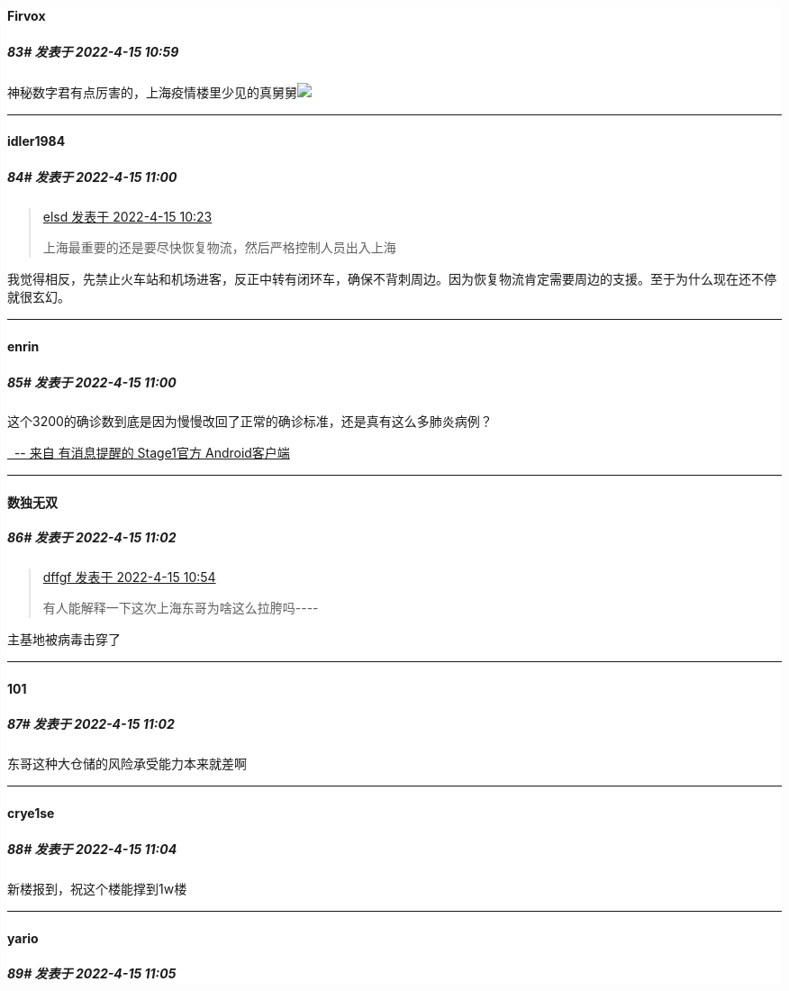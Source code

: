 ####  Firvox  
##### 83#       发表于 2022-4-15 10:59

神秘数字君有点厉害的，上海疫情楼里少见的真舅舅<img src="https://static.saraba1st.com/image/smiley/face2017/177.png" referrerpolicy="no-referrer">

*****

####  idler1984  
##### 84#       发表于 2022-4-15 11:00

<blockquote><a href="httphttps://bbs.saraba1st.com/2b/forum.php?mod=redirect&amp;goto=findpost&amp;pid=55458598&amp;ptid=2064590" target="_blank">elsd 发表于 2022-4-15 10:23</a>

上海最重要的还是要尽快恢复物流，然后严格控制人员出入上海</blockquote>
我觉得相反，先禁止火车站和机场进客，反正中转有闭环车，确保不背刺周边。因为恢复物流肯定需要周边的支援。至于为什么现在还不停就很玄幻。

*****

####  enrin  
##### 85#       发表于 2022-4-15 11:00

这个3200的确诊数到底是因为慢慢改回了正常的确诊标准，还是真有这么多肺炎病例？

[  -- 来自 有消息提醒的 Stage1官方 Android客户端](https://www.coolapk.com/apk/140634)

*****

####  数独无双  
##### 86#       发表于 2022-4-15 11:02

<blockquote><a href="httphttps://bbs.saraba1st.com/2b/forum.php?mod=redirect&amp;goto=findpost&amp;pid=55459071&amp;ptid=2064590" target="_blank">dffgf 发表于 2022-4-15 10:54</a>

有人能解释一下这次上海东哥为啥这么拉胯吗----</blockquote>
主基地被病毒击穿了



*****

####  101  
##### 87#       发表于 2022-4-15 11:02

 东哥这种大仓储的风险承受能力本来就差啊

*****

####  crye1se  
##### 88#       发表于 2022-4-15 11:04

新楼报到，祝这个楼能撑到1w楼

*****

####  yario  
##### 89#       发表于 2022-4-15 11:05
